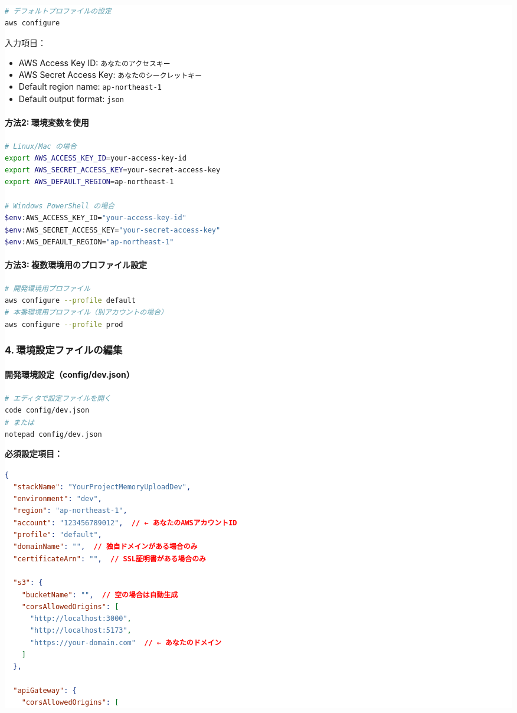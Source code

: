 ```bash
# デフォルトプロファイルの設定
aws configure
```

入力項目：
- AWS Access Key ID: `あなたのアクセスキー`
- AWS Secret Access Key: `あなたのシークレットキー`
- Default region name: `ap-northeast-1`
- Default output format: `json`

#### 方法2: 環境変数を使用

```bash
# Linux/Mac の場合
export AWS_ACCESS_KEY_ID=your-access-key-id
export AWS_SECRET_ACCESS_KEY=your-secret-access-key
export AWS_DEFAULT_REGION=ap-northeast-1

# Windows PowerShell の場合
$env:AWS_ACCESS_KEY_ID="your-access-key-id"
$env:AWS_SECRET_ACCESS_KEY="your-secret-access-key"
$env:AWS_DEFAULT_REGION="ap-northeast-1"
```

#### 方法3: 複数環境用のプロファイル設定

```bash
# 開発環境用プロファイル
aws configure --profile default
# 本番環境用プロファイル（別アカウントの場合）
aws configure --profile prod
```

### 4. 環境設定ファイルの編集

#### 開発環境設定（config/dev.json）

```bash
# エディタで設定ファイルを開く
code config/dev.json
# または
notepad config/dev.json
```

**必須設定項目：**

```json
{
  "stackName": "YourProjectMemoryUploadDev",
  "environment": "dev",
  "region": "ap-northeast-1",
  "account": "123456789012",  // ← あなたのAWSアカウントID
  "profile": "default",
  "domainName": "",  // 独自ドメインがある場合のみ
  "certificateArn": "",  // SSL証明書がある場合のみ
  
  "s3": {
    "bucketName": "",  // 空の場合は自動生成
    "corsAllowedOrigins": [
      "http://localhost:3000",
      "http://localhost:5173",
      "https://your-domain.com"  // ← あなたのドメイン
    ]
  },
  
  "apiGateway": {
    "corsAllowedOrigins": [
```